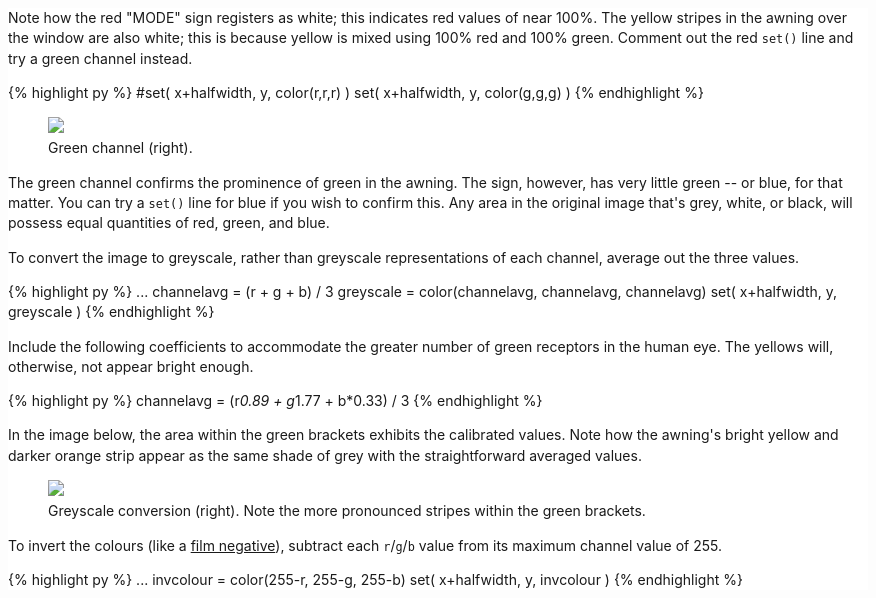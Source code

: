 Note how the red "MODE" sign registers as white; this indicates red values of near 100%. The yellow stripes in the awning over the window are also white; this is because yellow is mixed using 100% red and 100% green. Comment out the red `set()` line and try a green channel instead.

{% highlight py %}
    #set( x+halfwidth, y, color(r,r,r) )
    set( x+halfwidth, y, color(g,g,g) )
{% endhighlight %}

<figure>
  <img src="{{ site.url }}/img/pitl06/colour-channels-green.jpg" />
  <figcaption>Green channel (right).</figcaption>
</figure>

The green channel confirms the prominence of green in the awning. The sign, however, has very little green -- or blue, for that matter. You can try a `set()` line for blue if you wish to confirm this. Any area in the original image that's grey, white, or black, will possess equal quantities of red, green, and blue.

To convert the image to greyscale, rather than greyscale representations of each channel, average out the three values.

{% highlight py %}
...
channelavg = (r + g + b) / 3
greyscale = color(channelavg, channelavg, channelavg)
set( x+halfwidth, y, greyscale )
{% endhighlight %}

Include the following coefficients to accommodate the greater number of green receptors in the human eye. The yellows will, otherwise, not appear bright enough.

{% highlight py %}
channelavg = (r*0.89 + g*1.77 + b*0.33) / 3
{% endhighlight %}

In the image below, the area within the green brackets exhibits the calibrated values. Note how the awning's bright yellow and darker orange strip appear as the same shade of grey with the straightforward averaged values.

<figure>
  <img src="{{ site.url }}/img/pitl06/colour-channels-greyscale.jpg" />
  <figcaption>Greyscale conversion (right). Note the more pronounced stripes within the green brackets.</figcaption>
</figure>

To invert the colours (like a [film negative](https://en.wikipedia.org/wiki/Negative_(photography))), subtract each `r`/`g`/`b` value from its maximum channel value of 255.

{% highlight py %}
...
invcolour = color(255-r, 255-g, 255-b)
set( x+halfwidth, y, invcolour )
{% endhighlight %}
